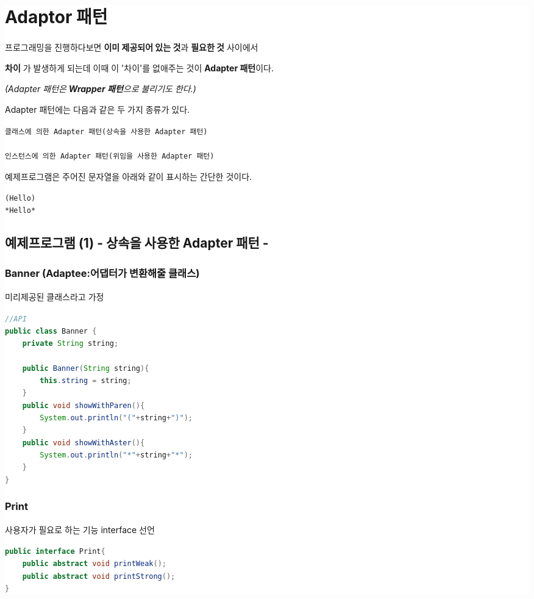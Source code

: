 # Adaptor 패턴

프로그래밍을 진행하다보면 **이미 제공되어 있는 것**과 **필요한 것** 사이에서

**차이** 가 발생하게 되는데 이때 이 '차이'를 없애주는 것이 **Adapter 패턴**이다. 

_(Adapter 패턴은 **Wrapper 패턴**으로 불리기도 한다.)_

Adapter 패턴에는 다음과 같은 두 가지 종류가 있다.

```
클래스에 의한 Adapter 패턴(상속을 사용한 Adapter 패턴)

인스턴스에 의한 Adapter 패턴(위임을 사용한 Adapter 패턴)
```

예제프로그램은 주어진 문자열을 아래와 같이 표시하는 간단한 것이다.
```
(Hello)
*Hello*
```

## 예제프로그램 (1)  - 상속을 사용한 Adapter 패턴 -

### Banner (Adaptee:어댑터가 변환해줄 클래스)

미리제공된 클래스라고 가정
```java
//API
public class Banner {
    private String string;
    
    public Banner(String string){
        this.string = string;
    }
    public void showWithParen(){
        System.out.println("("+string+")");
    }
    public void showWithAster(){
        System.out.println("*"+string+"*");
    }
}
```

### Print

사용자가 필요로 하는 기능 interface 선언
```java
public interface Print{
    public abstract void printWeak();
    public abstract void printStrong();
}
```
